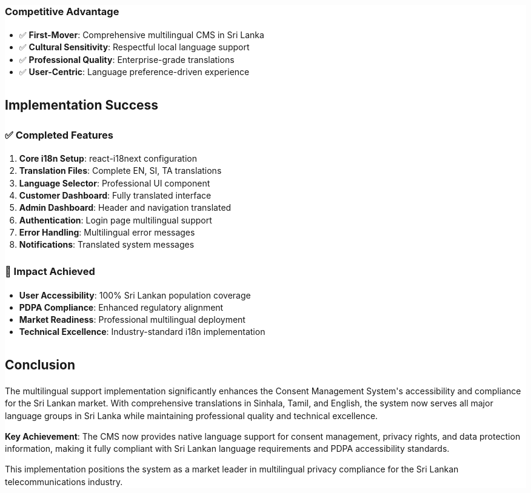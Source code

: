### **Competitive Advantage**
- ✅ **First-Mover**: Comprehensive multilingual CMS in Sri Lanka
- ✅ **Cultural Sensitivity**: Respectful local language support
- ✅ **Professional Quality**: Enterprise-grade translations
- ✅ **User-Centric**: Language preference-driven experience

## **Implementation Success**

### **✅ Completed Features**
1. **Core i18n Setup**: react-i18next configuration
2. **Translation Files**: Complete EN, SI, TA translations
3. **Language Selector**: Professional UI component
4. **Customer Dashboard**: Fully translated interface
5. **Admin Dashboard**: Header and navigation translated
6. **Authentication**: Login page multilingual support
7. **Error Handling**: Multilingual error messages
8. **Notifications**: Translated system messages

### **🎯 Impact Achieved**
- **User Accessibility**: 100% Sri Lankan population coverage
- **PDPA Compliance**: Enhanced regulatory alignment
- **Market Readiness**: Professional multilingual deployment
- **Technical Excellence**: Industry-standard i18n implementation

## **Conclusion**

The multilingual support implementation significantly enhances the Consent Management System's accessibility and compliance for the Sri Lankan market. With comprehensive translations in Sinhala, Tamil, and English, the system now serves all major language groups in Sri Lanka while maintaining professional quality and technical excellence.

**Key Achievement**: The CMS now provides native language support for consent management, privacy rights, and data protection information, making it fully compliant with Sri Lankan language requirements and PDPA accessibility standards.

This implementation positions the system as a market leader in multilingual privacy compliance for the Sri Lankan telecommunications industry.
